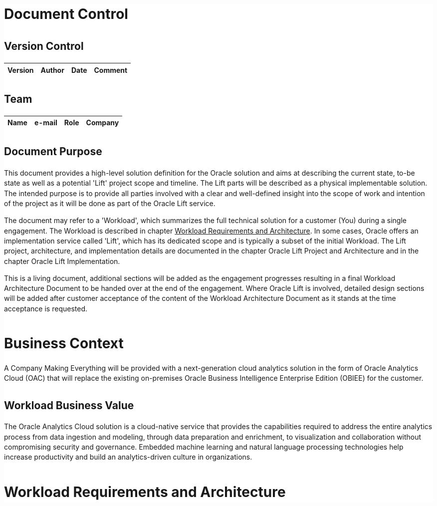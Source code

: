# Document Control

## Version Control

| Version | Author | Date | Comment |
|---------|--------|------|---------|

## Team

| Name | e-mail | Role | Company |
|------|--------|------|---------|

## Document Purpose

This document provides a high-level solution definition for the Oracle solution and aims at describing the current state, to-be state as well as a potential 'Lift' project scope and timeline. The Lift parts will be described as a physical implementable solution. The intended purpose is to provide all parties involved with a clear and well-defined insight into the scope of work and intention of the project as it will be done as part of the Oracle Lift service.

The document may refer to a 'Workload', which summarizes the full technical solution for a customer (You) during a single engagement. The Workload is described in chapter [Workload Requirements and Architecture](#workload-requirements-and-architecture). In some cases, Oracle offers an implementation service called 'Lift', which has its dedicated scope and is typically a subset of the initial Workload. The Lift project, architecture, and implementation details are documented in the chapter Oracle Lift Project and Architecture and in the chapter Oracle Lift Implementation.

This is a living document, additional sections will be added as the engagement progresses resulting in a final Workload Architecture Document to be handed over at the end of the engagement. Where Oracle Lift is involved, detailed design sections will be added after customer acceptance of the content of the Workload Architecture Document as it stands at the time acceptance is requested.

# Business Context

A Company Making Everything will be provided with a next-generation cloud analytics solution in the form of Oracle Analytics Cloud (OAC) that will replace the existing on-premises Oracle Business Intelligence Enterprise Edition (OBIEE) for the customer.

## Workload Business Value

The Oracle Analytics Cloud solution is a cloud-native service that provides the capabilities required to address the entire analytics process from data ingestion and modeling, through data preparation and enrichment, to visualization and collaboration without compromising security and governance. Embedded machine learning and natural language processing technologies help increase productivity and build an analytics-driven culture in organizations.

# Workload Requirements and Architecture
